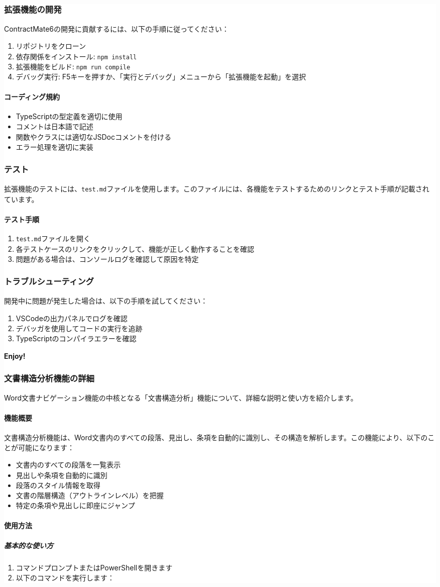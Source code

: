 ### 拡張機能の開発

ContractMate6の開発に貢献するには、以下の手順に従ってください：

1. リポジトリをクローン
2. 依存関係をインストール: `npm install`
3. 拡張機能をビルド: `npm run compile`
4. デバッグ実行: F5キーを押すか、「実行とデバッグ」メニューから「拡張機能を起動」を選択

#### コーディング規約

- TypeScriptの型定義を適切に使用
- コメントは日本語で記述
- 関数やクラスには適切なJSDocコメントを付ける
- エラー処理を適切に実装

### テスト

拡張機能のテストには、`test.md`ファイルを使用します。このファイルには、各機能をテストするためのリンクとテスト手順が記載されています。

#### テスト手順

1. `test.md`ファイルを開く
2. 各テストケースのリンクをクリックして、機能が正しく動作することを確認
3. 問題がある場合は、コンソールログを確認して原因を特定

### トラブルシューティング

開発中に問題が発生した場合は、以下の手順を試してください：

1. VSCodeの出力パネルでログを確認
2. デバッガを使用してコードの実行を追跡
3. TypeScriptのコンパイラエラーを確認

**Enjoy!**
### 文書構造分析機能の詳細

Word文書ナビゲーション機能の中核となる「文書構造分析」機能について、詳細な説明と使い方を紹介します。

#### 機能概要

文書構造分析機能は、Word文書内のすべての段落、見出し、条項を自動的に識別し、その構造を解析します。この機能により、以下のことが可能になります：

- 文書内のすべての段落を一覧表示
- 見出しや条項を自動的に識別
- 段落のスタイル情報を取得
- 文書の階層構造（アウトラインレベル）を把握
- 特定の条項や見出しに即座にジャンプ

#### 使用方法

##### 基本的な使い方

1. コマンドプロンプトまたはPowerShellを開きます
2. 以下のコマンドを実行します：
